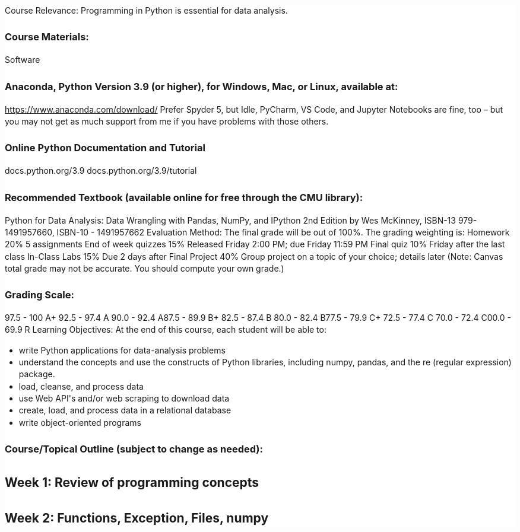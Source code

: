 Course Relevance: Programming in Python is essential for data analysis.
### Course Materials:

Software

### Anaconda, Python Version 3.9 (or higher), for Windows, Mac, or Linux, available at:

https://www.anaconda.com/download/
Prefer Spyder 5, but Idle, PyCharm, VS Code, and Jupyter Notebooks are fine, too – but you
may not get as much support from me if you have problems with those others.
### Online Python Documentation and Tutorial

docs.python.org/3.9
docs.python.org/3.9/tutorial
### Recommended Textbook (available online for free through the CMU library):

Python for Data Analysis: Data Wrangling with Pandas, NumPy, and IPython 2nd Edition by Wes
McKinney, ISBN-13 979-1491957660, ISBN-10 - 1491957662
Evaluation Method: The final grade will be out of 100%. The grading weighting is:
Homework 20% 5 assignments
End of week quizzes 15% Released Friday 2:00 PM; due Friday 11:59 PM
Final quiz 10% Friday after the last class
In-Class Labs 15% Due 2 days after
Final Project 40% Group project on a topic of your choice; details later
(Note: Canvas total grade may not be accurate. You should compute your own grade.)
### Grading Scale:

97.5 - 100 A+
92.5 - 97.4 A
90.0 - 92.4 A87.5 - 89.9 B+
82.5 - 87.4 B
80.0 - 82.4 B77.5 - 79.9 C+
72.5 - 77.4 C
70.0 - 72.4 C00.0 - 69.9 R
Learning Objectives: At the end of this course, each student will be able to:
- write Python applications for data-analysis problems
- understand the concepts and use the constructs of Python libraries, including numpy, pandas,
and the re (regular expression) package.
- load, cleanse, and process data
- use Web API's and/or web scraping to download data
- create, load, and process data in a relational database
- write object-oriented programs
### Course/Topical Outline (subject to change as needed):

## Week 1: Review of programming concepts

## Week 2: Functions, Exception, Files, numpy
